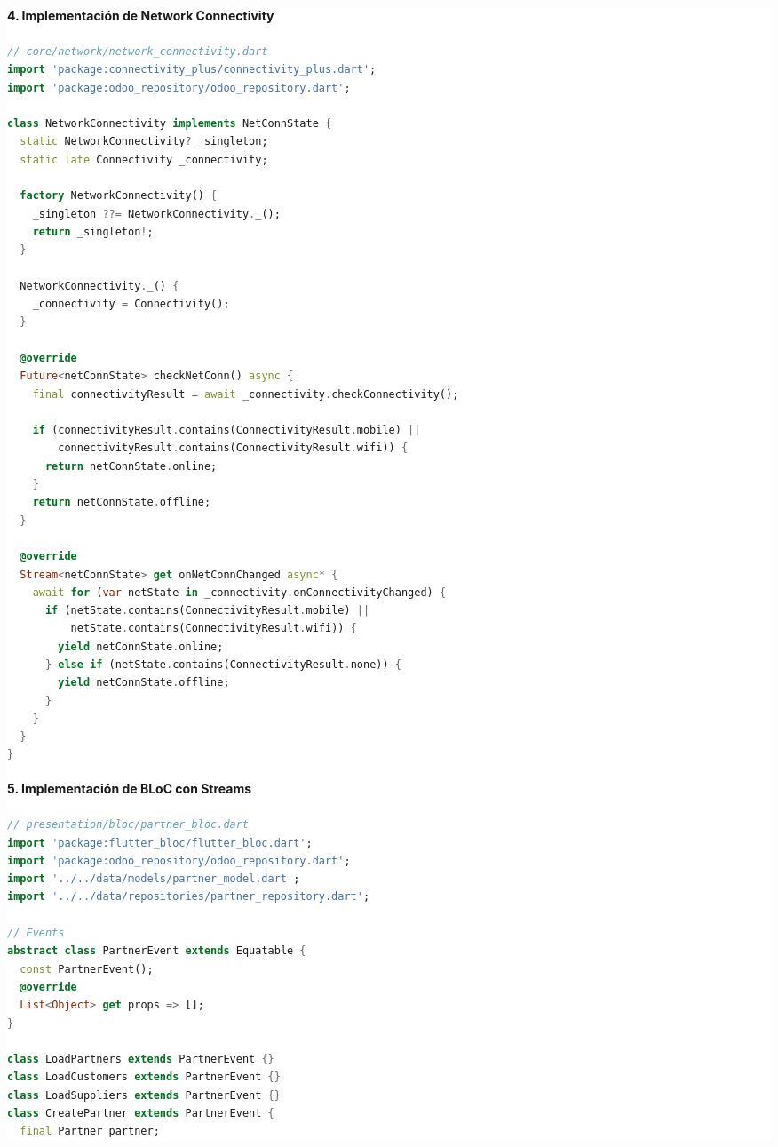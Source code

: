 #### 4. Implementación de Network Connectivity
```dart
// core/network/network_connectivity.dart
import 'package:connectivity_plus/connectivity_plus.dart';
import 'package:odoo_repository/odoo_repository.dart';

class NetworkConnectivity implements NetConnState {
  static NetworkConnectivity? _singleton;
  static late Connectivity _connectivity;

  factory NetworkConnectivity() {
    _singleton ??= NetworkConnectivity._();
    return _singleton!;
  }

  NetworkConnectivity._() {
    _connectivity = Connectivity();
  }

  @override
  Future<netConnState> checkNetConn() async {
    final connectivityResult = await _connectivity.checkConnectivity();
    
    if (connectivityResult.contains(ConnectivityResult.mobile) ||
        connectivityResult.contains(ConnectivityResult.wifi)) {
      return netConnState.online;
    }
    return netConnState.offline;
  }

  @override
  Stream<netConnState> get onNetConnChanged async* {
    await for (var netState in _connectivity.onConnectivityChanged) {
      if (netState.contains(ConnectivityResult.mobile) ||
          netState.contains(ConnectivityResult.wifi)) {
        yield netConnState.online;
      } else if (netState.contains(ConnectivityResult.none)) {
        yield netConnState.offline;
      }
    }
  }
}
```

#### 5. Implementación de BLoC con Streams
```dart
// presentation/bloc/partner_bloc.dart
import 'package:flutter_bloc/flutter_bloc.dart';
import 'package:odoo_repository/odoo_repository.dart';
import '../../data/models/partner_model.dart';
import '../../data/repositories/partner_repository.dart';

// Events
abstract class PartnerEvent extends Equatable {
  const PartnerEvent();
  @override
  List<Object> get props => [];
}

class LoadPartners extends PartnerEvent {}
class LoadCustomers extends PartnerEvent {}
class LoadSuppliers extends PartnerEvent {}
class CreatePartner extends PartnerEvent {
  final Partner partner;
```